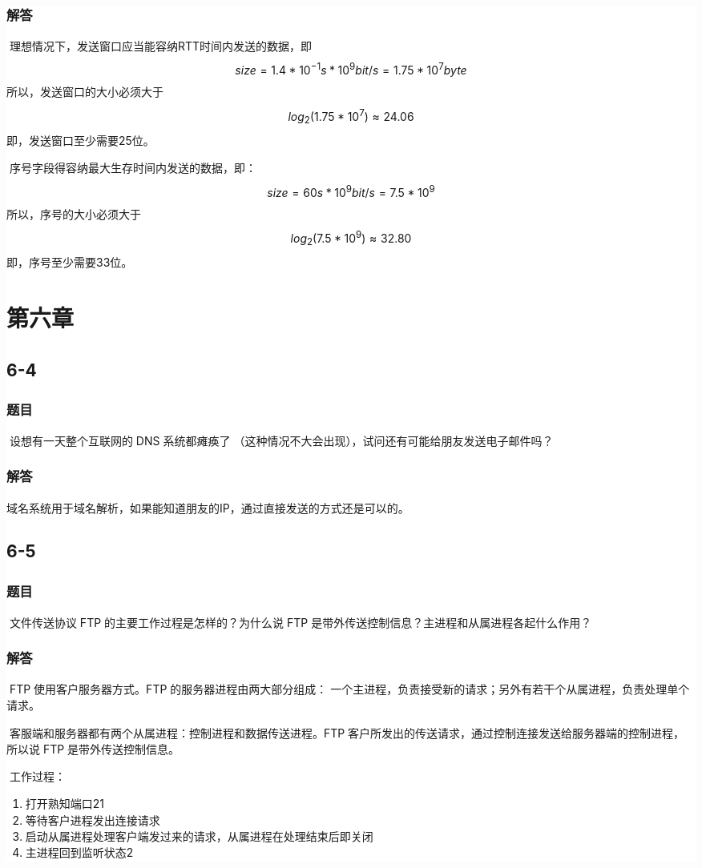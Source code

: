 ### 解答

​	理想情况下，发送窗口应当能容纳RTT时间内发送的数据，即
$$
size=1.4*10^{-1}s*10^9bit/s=1.75*10^7byte
$$
​	所以，发送窗口的大小必须大于
$$
log_2(1.75*10^7)≈24.06
$$
​	即，发送窗口至少需要25位。

​	序号字段得容纳最大生存时间内发送的数据，即：
$$
size=60s*10^9bit/s=7.5*10^9
$$
​	所以，序号的大小必须大于
$$
log_2(7.5*10^9)≈32.80
$$
​	即，序号至少需要33位。

# 第六章

## 6-4

### 题目

​	设想有一天整个互联网的 DNS 系统都瘫痪了 （这种情况不大会出现），试问还有可能给朋友发送电子邮件吗？ 

### 解答

​	域名系统用于域名解析，如果能知道朋友的IP，通过直接发送的方式还是可以的。

## 6-5

### 题目

​	文件传送协议 FTP 的主要工作过程是怎样的？为什么说 FTP 是带外传送控制信息？主进程和从属进程各起什么作用？

### 解答

​	 FTP 使用客户服务器方式。FTP 的服务器进程由两大部分组成： 一个主进程，负责接受新的请求；另外有若干个从属进程，负责处理单个请求。

​	客服端和服务器都有两个从属进程：控制进程和数据传送进程。FTP 客户所发出的传送请求，通过控制连接发送给服务器端的控制进程，所以说 FTP 是带外传送控制信息。

​	工作过程：

1. 打开熟知端口21
2. 等待客户进程发出连接请求
3. 启动从属进程处理客户端发过来的请求，从属进程在处理结束后即关闭
4. 主进程回到监听状态2
